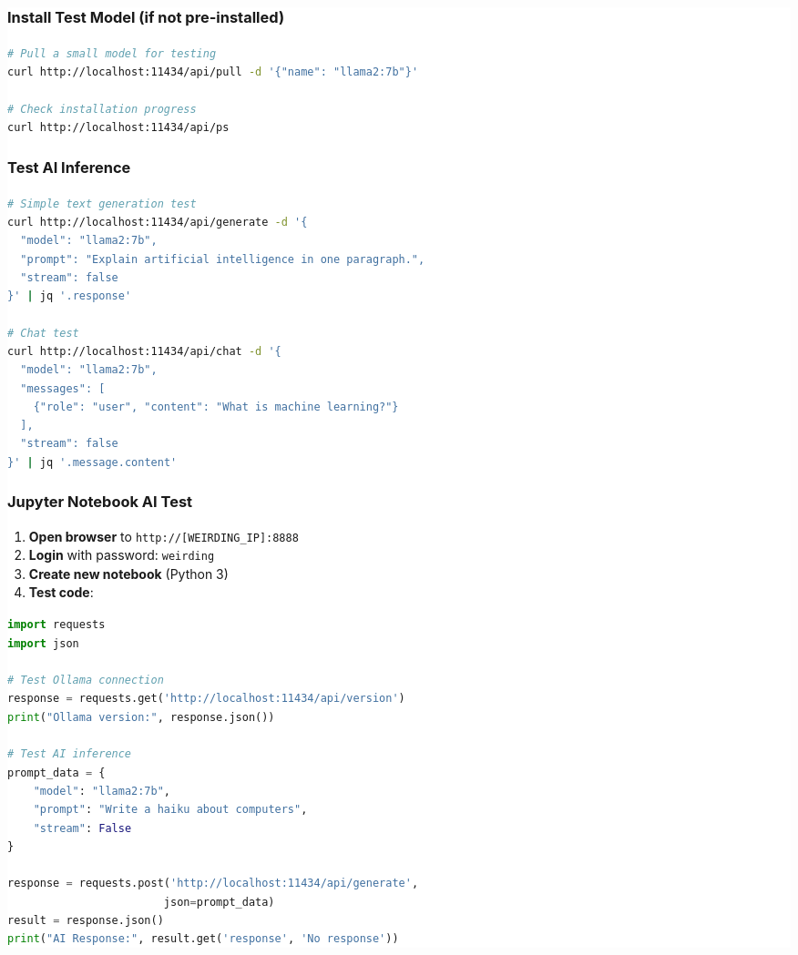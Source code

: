 ### Install Test Model (if not pre-installed)
```bash
# Pull a small model for testing
curl http://localhost:11434/api/pull -d '{"name": "llama2:7b"}'

# Check installation progress
curl http://localhost:11434/api/ps
```

### Test AI Inference
```bash
# Simple text generation test
curl http://localhost:11434/api/generate -d '{
  "model": "llama2:7b",
  "prompt": "Explain artificial intelligence in one paragraph.",
  "stream": false
}' | jq '.response'

# Chat test
curl http://localhost:11434/api/chat -d '{
  "model": "llama2:7b",
  "messages": [
    {"role": "user", "content": "What is machine learning?"}
  ],
  "stream": false
}' | jq '.message.content'
```

### Jupyter Notebook AI Test
1. **Open browser** to `http://[WEIRDING_IP]:8888`
2. **Login** with password: `weirding`
3. **Create new notebook** (Python 3)
4. **Test code**:
```python
import requests
import json

# Test Ollama connection
response = requests.get('http://localhost:11434/api/version')
print("Ollama version:", response.json())

# Test AI inference
prompt_data = {
    "model": "llama2:7b",
    "prompt": "Write a haiku about computers",
    "stream": False
}

response = requests.post('http://localhost:11434/api/generate', 
                        json=prompt_data)
result = response.json()
print("AI Response:", result.get('response', 'No response'))
```
